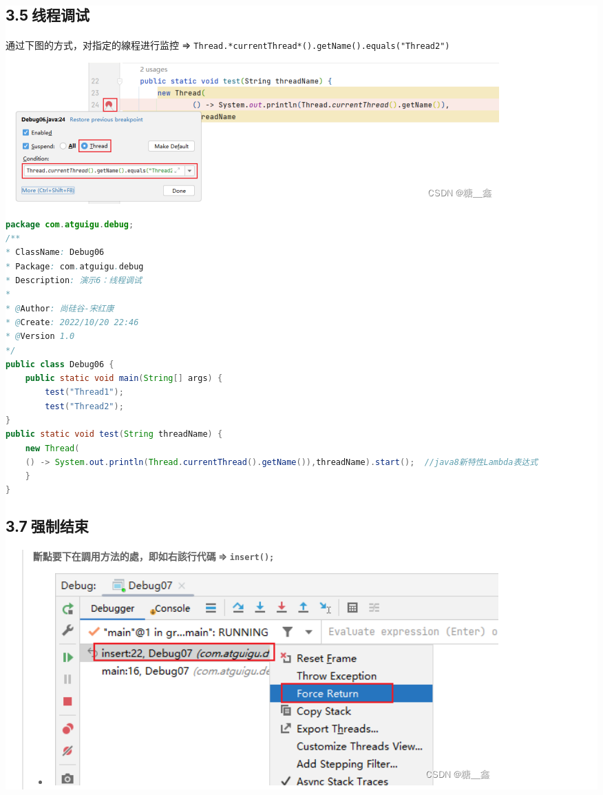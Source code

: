 ## 3.5 **线程调试**

通过下图的方式，对指定的線程进行监控  ⇒  `Thread.*currentThread*().getName().equals("Thread2")`

![](./images/33e4732c99bedfb4c3c5b969df2d2a84.png "")

```java
package com.atguigu.debug;
/**
* ClassName: Debug06
* Package: com.atguigu.debug
* Description: 演示6：线程调试
*
* @Author: 尚硅谷-宋红康
* @Create: 2022/10/20 22:46
* @Version 1.0
*/
public class Debug06 {
	public static void main(String[] args) {
		test("Thread1");
		test("Thread2");
}
public static void test(String threadName) {
	new Thread(
	() -> System.out.println(Thread.currentThread().getName()),threadName).start();  //java8新特性Lambda表达式
    }
}
```

## 3.7 **强制结束**

> **斷點要下在調用方法的處，即如右該行代碼  ⇒  `insert();`**
> - ![](./images/ea63d74f0b28732b3bc68a52d3297719.png "")
